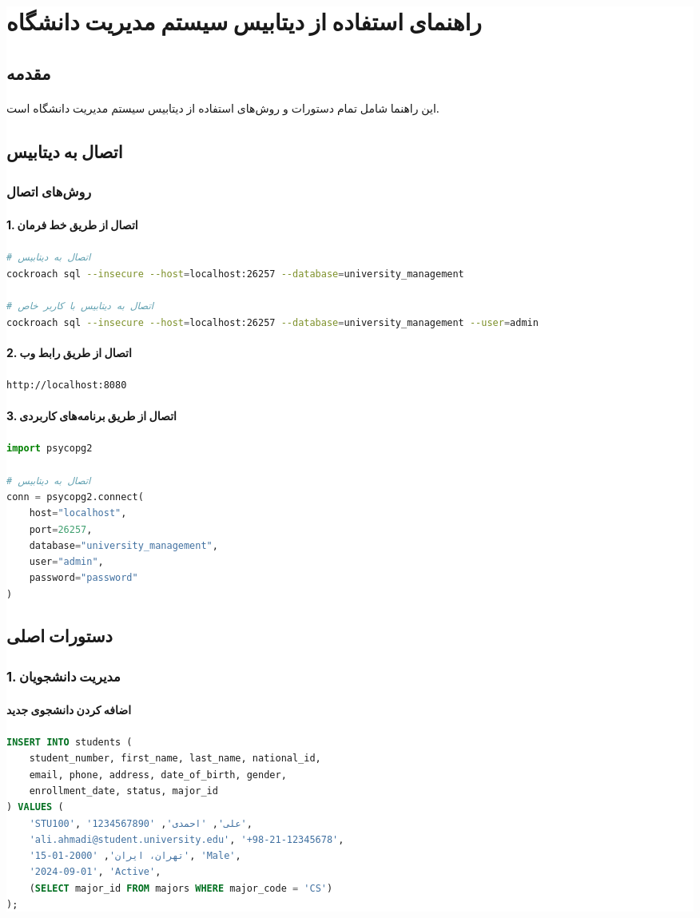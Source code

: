 # راهنمای استفاده از دیتابیس سیستم مدیریت دانشگاه

## مقدمه

این راهنما شامل تمام دستورات و روش‌های استفاده از دیتابیس سیستم مدیریت دانشگاه است.

## اتصال به دیتابیس

### روش‌های اتصال

#### 1. اتصال از طریق خط فرمان
```bash
# اتصال به دیتابیس
cockroach sql --insecure --host=localhost:26257 --database=university_management

# اتصال به دیتابیس با کاربر خاص
cockroach sql --insecure --host=localhost:26257 --database=university_management --user=admin
```

#### 2. اتصال از طریق رابط وب
```
http://localhost:8080
```

#### 3. اتصال از طریق برنامه‌های کاربردی
```python
import psycopg2

# اتصال به دیتابیس
conn = psycopg2.connect(
    host="localhost",
    port=26257,
    database="university_management",
    user="admin",
    password="password"
)
```

## دستورات اصلی

### 1. مدیریت دانشجویان

#### اضافه کردن دانشجوی جدید
```sql
INSERT INTO students (
    student_number, first_name, last_name, national_id, 
    email, phone, address, date_of_birth, gender, 
    enrollment_date, status, major_id
) VALUES (
    'STU100', 'علی', 'احمدی', '1234567890',
    'ali.ahmadi@student.university.edu', '+98-21-12345678',
    'تهران، ایران', '2000-01-15', 'Male',
    '2024-09-01', 'Active', 
    (SELECT major_id FROM majors WHERE major_code = 'CS')
);
```
